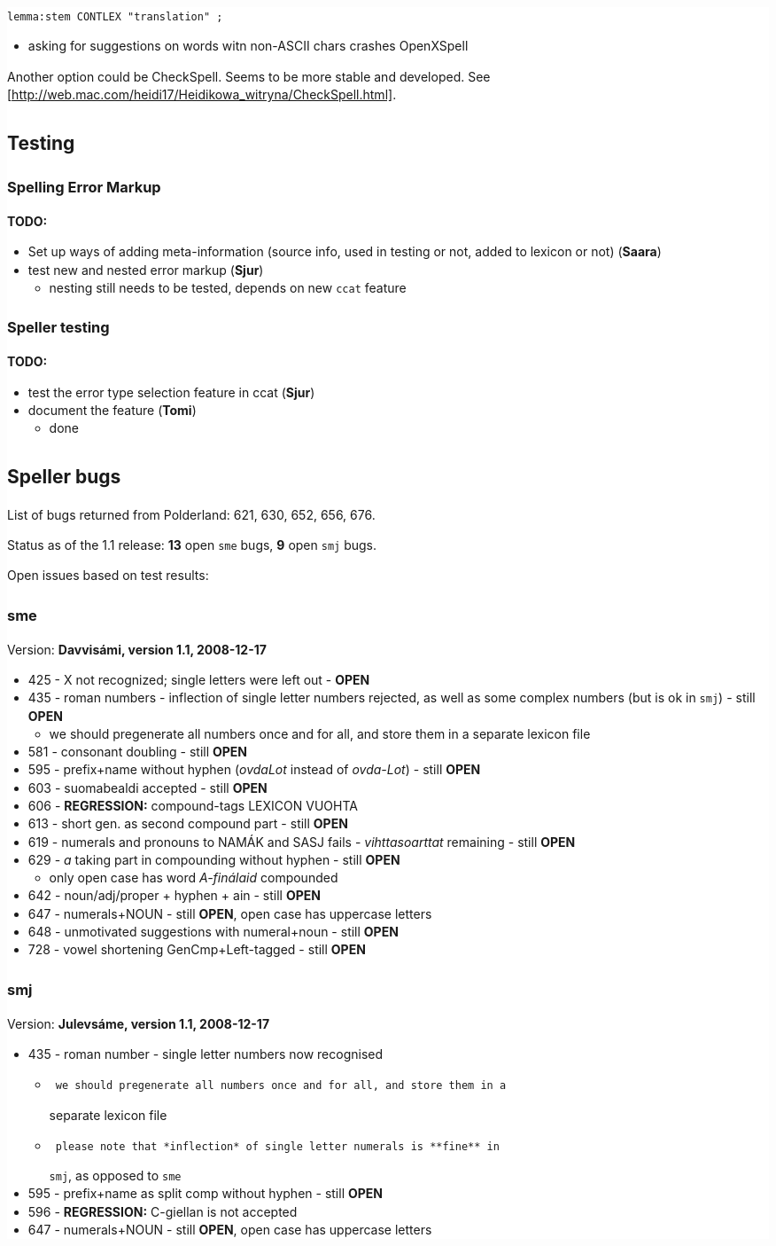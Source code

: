 ```lemma:stem CONTLEX "translation" ;```
* asking for suggestions on words witn non-ASCII chars crashes OpenXSpell

Another option could be CheckSpell. Seems to be more stable and developed. See
[http://web.mac.com/heidi17/Heidikowa_witryna/CheckSpell.html].

## Testing

### Spelling Error Markup

**TODO:**
* Set up ways of adding meta-information (source info, used in testing or not,
  added to lexicon or not) (**Saara**)
* test new and nested error markup (**Sjur**)
    - nesting still needs to be tested, depends on new `ccat` feature

### Speller testing

**TODO:**
* test the error type selection feature in ccat (**Sjur**)
* document the feature (**Tomi**)
    - done

## Speller bugs

List of bugs returned from Polderland: 621, 630, 652, 656, 676.

Status as of the 1.1 release: **13** open `sme` bugs, **9** open `smj` bugs.

Open issues based on test results:

### sme
Version: **Davvisámi, version 1.1, 2008-12-17**
* 425 - X not recognized; single letters were left out - **OPEN**
* 435 - roman numbers - inflection of single letter numbers
        rejected, as well as some complex numbers (but is ok in `smj`) - still
        **OPEN**
    - we should pregenerate all numbers once and for all, and store them in a
   separate lexicon file
* 581 - consonant doubling - still **OPEN**
* 595 - prefix+name without hyphen (*ovdaLot* instead of *ovda-Lot*) - still
        **OPEN**
* 603 - suomabealdi accepted - still **OPEN**
* 606 - **REGRESSION:** compound-tags LEXICON VUOHTA
* 613 - short gen. as second compound part - still **OPEN**
* 619 - numerals and pronouns to NAMÁK and SASJ fails - *vihttasoarttat*
        remaining - still **OPEN**
* 629 - *a* taking part in compounding without hyphen - still **OPEN**
    - only open case has word *A-finálaid* compounded
* 642 - noun/adj/proper + hyphen + ain - still **OPEN**
* 647 - numerals+NOUN - still **OPEN**, open case has uppercase letters
* 648 - unmotivated suggestions with numeral+noun - still **OPEN**
* 728 - vowel shortening GenCmp+Left-tagged - still **OPEN**

### smj
Version: **Julevsáme, version 1.1, 2008-12-17**
* 435 - roman number - single letter numbers now recognised
    -      we should pregenerate all numbers once and for all, and store them in a
        separate lexicon file
    -      please note that *inflection* of single letter numerals is **fine** in
        `smj`, as opposed to `sme`
* 595 - prefix+name as split comp without hyphen - still **OPEN**
* 596 - **REGRESSION:** C-giellan is not accepted
* 647 - numerals+NOUN - still **OPEN**, open case has uppercase letters
```
